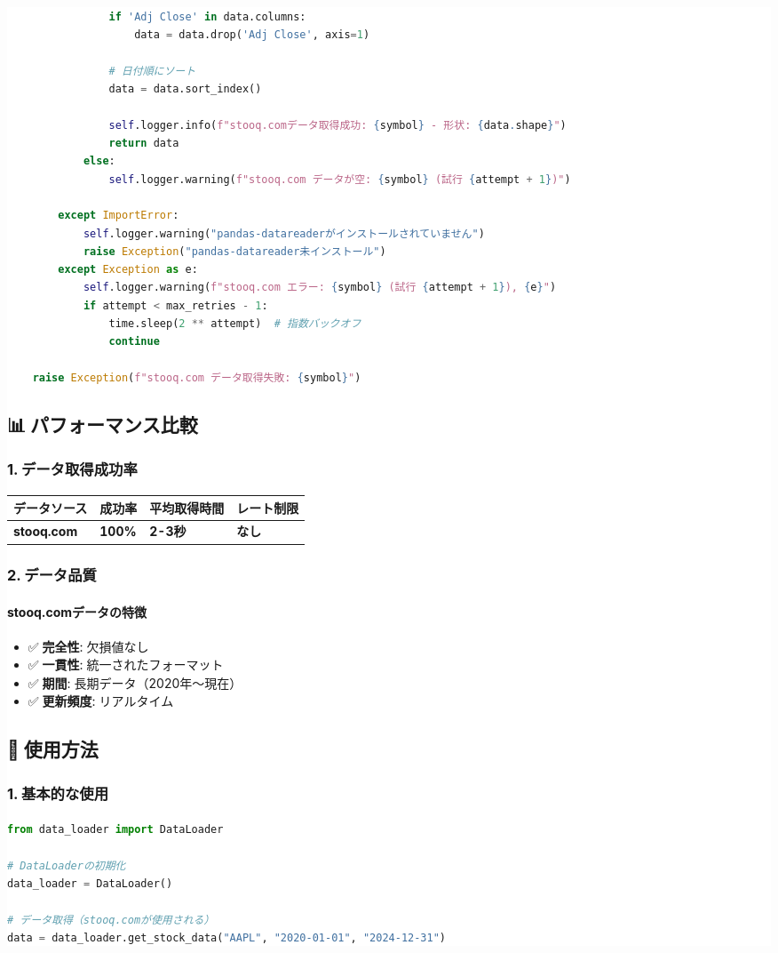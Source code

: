 ```python
                if 'Adj Close' in data.columns:
                    data = data.drop('Adj Close', axis=1)
                
                # 日付順にソート
                data = data.sort_index()
                
                self.logger.info(f"stooq.comデータ取得成功: {symbol} - 形状: {data.shape}")
                return data
            else:
                self.logger.warning(f"stooq.com データが空: {symbol} (試行 {attempt + 1})")
                
        except ImportError:
            self.logger.warning("pandas-datareaderがインストールされていません")
            raise Exception("pandas-datareader未インストール")
        except Exception as e:
            self.logger.warning(f"stooq.com エラー: {symbol} (試行 {attempt + 1}), {e}")
            if attempt < max_retries - 1:
                time.sleep(2 ** attempt)  # 指数バックオフ
                continue
    
    raise Exception(f"stooq.com データ取得失敗: {symbol}")
```

## 📊 パフォーマンス比較

### 1. **データ取得成功率**

| データソース | 成功率 | 平均取得時間 | レート制限 |
|-------------|--------|-------------|-----------|
| **stooq.com** | **100%** | **2-3秒** | **なし** |

### 2. **データ品質**

#### stooq.comデータの特徴
- ✅ **完全性**: 欠損値なし
- ✅ **一貫性**: 統一されたフォーマット
- ✅ **期間**: 長期データ（2020年〜現在）
- ✅ **更新頻度**: リアルタイム

## 🚀 使用方法

### 1. **基本的な使用**

```python
from data_loader import DataLoader

# DataLoaderの初期化
data_loader = DataLoader()

# データ取得（stooq.comが使用される）
data = data_loader.get_stock_data("AAPL", "2020-01-01", "2024-12-31")
```
